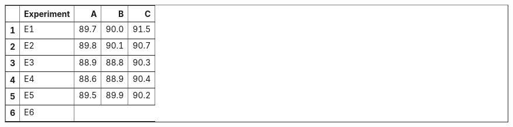 


<div>
<style scoped>
    .dataframe tbody tr th:only-of-type {
        vertical-align: middle;
    }

    .dataframe tbody tr th {
        vertical-align: top;
    }

    .dataframe thead th {
        text-align: right;
    }
</style>
<table border="1" class="dataframe">
  <thead>
    <tr style="text-align: right;">
      <th></th>
      <th>Experiment</th>
      <th>A</th>
      <th>B</th>
      <th>C</th>
    </tr>
  </thead>
  <tbody>
    <tr>
      <th>1</th>
      <td>E1</td>
      <td>89.7</td>
      <td>90.0</td>
      <td>91.5</td>
    </tr>
    <tr>
      <th>2</th>
      <td>E2</td>
      <td>89.8</td>
      <td>90.1</td>
      <td>90.7</td>
    </tr>
    <tr>
      <th>3</th>
      <td>E3</td>
      <td>88.9</td>
      <td>88.8</td>
      <td>90.3</td>
    </tr>
    <tr>
      <th>4</th>
      <td>E4</td>
      <td>88.6</td>
      <td>88.9</td>
      <td>90.4</td>
    </tr>
    <tr>
      <th>5</th>
      <td>E5</td>
      <td>89.5</td>
      <td>89.9</td>
      <td>90.2</td>
    </tr>
    <tr>
      <th>6</th>
      <td>E6</td>